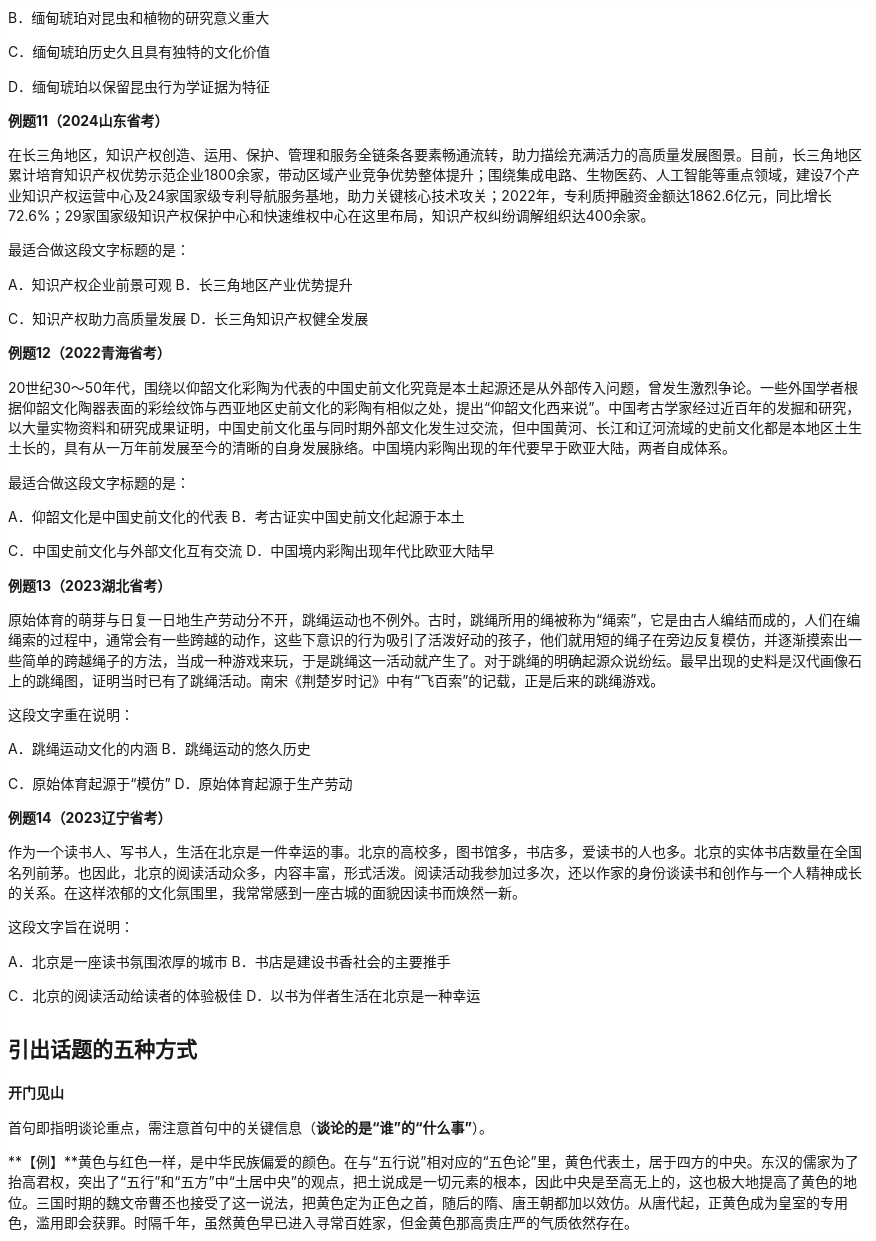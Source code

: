 B．缅甸琥珀对昆虫和植物的研究意义重大

C．缅甸琥珀历史久且具有独特的文化价值

D．缅甸琥珀以保留昆虫行为学证据为特征

**例题11（2024山东省考）**

在长三角地区，知识产权创造、运用、保护、管理和服务全链条各要素畅通流转，助力描绘充满活力的高质量发展图景。目前，长三角地区累计培育知识产权优势示范企业1800余家，带动区域产业竞争优势整体提升；围绕集成电路、生物医药、人工智能等重点领域，建设7个产业知识产权运营中心及24家国家级专利导航服务基地，助力关键核心技术攻关；2022年，专利质押融资金额达1862.6亿元，同比增长72.6%；29家国家级知识产权保护中心和快速维权中心在这里布局，知识产权纠纷调解组织达400余家。

最适合做这段文字标题的是：

A．知识产权企业前景可观 B．长三角地区产业优势提升

C．知识产权助力高质量发展 D．长三角知识产权健全发展

**例题12（2022青海省考）**

20世纪30～50年代，围绕以仰韶文化彩陶为代表的中国史前文化究竟是本土起源还是从外部传入问题，曾发生激烈争论。一些外国学者根据仰韶文化陶器表面的彩绘纹饰与西亚地区史前文化的彩陶有相似之处，提出“仰韶文化西来说”。中国考古学家经过近百年的发掘和研究，以大量实物资料和研究成果证明，中国史前文化虽与同时期外部文化发生过交流，但中国黄河、长江和辽河流域的史前文化都是本地区土生土长的，具有从一万年前发展至今的清晰的自身发展脉络。中国境内彩陶出现的年代要早于欧亚大陆，两者自成体系。

最适合做这段文字标题的是：

A．仰韶文化是中国史前文化的代表 B．考古证实中国史前文化起源于本土

C．中国史前文化与外部文化互有交流 D．中国境内彩陶出现年代比欧亚大陆早

**例题13（2023湖北省考）**

原始体育的萌芽与日复一日地生产劳动分不开，跳绳运动也不例外。古时，跳绳所用的绳被称为“绳索”，它是由古人编结而成的，人们在编绳索的过程中，通常会有一些跨越的动作，这些下意识的行为吸引了活泼好动的孩子，他们就用短的绳子在旁边反复模仿，并逐渐摸索出一些简单的跨越绳子的方法，当成一种游戏来玩，于是跳绳这一活动就产生了。对于跳绳的明确起源众说纷纭。最早出现的史料是汉代画像石上的跳绳图，证明当时已有了跳绳活动。南宋《荆楚岁时记》中有“飞百索”的记载，正是后来的跳绳游戏。

这段文字重在说明：

A．跳绳运动文化的内涵 B．跳绳运动的悠久历史

C．原始体育起源于“模仿” D．原始体育起源于生产劳动

**例题14（2023辽宁省考）**

作为一个读书人、写书人，生活在北京是一件幸运的事。北京的高校多，图书馆多，书店多，爱读书的人也多。北京的实体书店数量在全国名列前茅。也因此，北京的阅读活动众多，内容丰富，形式活泼。阅读活动我参加过多次，还以作家的身份谈读书和创作与一个人精神成长的关系。在这样浓郁的文化氛围里，我常常感到一座古城的面貌因读书而焕然一新。

这段文字旨在说明：

A．北京是一座读书氛围浓厚的城市 B．书店是建设书香社会的主要推手

C．北京的阅读活动给读者的体验极佳 D．以书为伴者生活在北京是一种幸运

## 引出话题的五种方式

**开门见山**

首句即指明谈论重点，需注意首句中的关键信息（**谈论的是“谁”的“什么事”**）。

**【例】**黄色与红色一样，是中华民族偏爱的颜色。在与“五行说”相对应的“五色论”里，黄色代表土，居于四方的中央。东汉的儒家为了抬高君权，突出了“五行”和“五方”中“土居中央”的观点，把土说成是一切元素的根本，因此中央是至高无上的，这也极大地提高了黄色的地位。三国时期的魏文帝曹丕也接受了这一说法，把黄色定为正色之首，随后的隋、唐王朝都加以效仿。从唐代起，正黄色成为皇室的专用色，滥用即会获罪。时隔千年，虽然黄色早已进入寻常百姓家，但金黄色那高贵庄严的气质依然存在。
